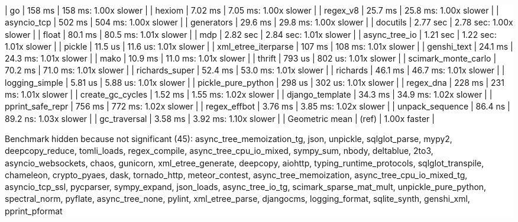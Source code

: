 | go                     | 158 ms                                                                 | 158 ms: 1.00x slower                                                         |
| hexiom                 | 7.02 ms                                                                | 7.05 ms: 1.00x slower                                                        |
| regex_v8               | 25.7 ms                                                                | 25.8 ms: 1.00x slower                                                        |
| asyncio_tcp            | 502 ms                                                                 | 504 ms: 1.00x slower                                                         |
| generators             | 29.6 ms                                                                | 29.8 ms: 1.00x slower                                                        |
| docutils               | 2.77 sec                                                               | 2.78 sec: 1.00x slower                                                       |
| float                  | 80.1 ms                                                                | 80.5 ms: 1.01x slower                                                        |
| mdp                    | 2.82 sec                                                               | 2.84 sec: 1.01x slower                                                       |
| async_tree_io          | 1.21 sec                                                               | 1.22 sec: 1.01x slower                                                       |
| pickle                 | 11.5 us                                                                | 11.6 us: 1.01x slower                                                        |
| xml_etree_iterparse    | 107 ms                                                                 | 108 ms: 1.01x slower                                                         |
| genshi_text            | 24.1 ms                                                                | 24.3 ms: 1.01x slower                                                        |
| mako                   | 10.9 ms                                                                | 11.0 ms: 1.01x slower                                                        |
| thrift                 | 793 us                                                                 | 802 us: 1.01x slower                                                         |
| scimark_monte_carlo    | 70.2 ms                                                                | 71.0 ms: 1.01x slower                                                        |
| richards_super         | 52.4 ms                                                                | 53.0 ms: 1.01x slower                                                        |
| richards               | 46.1 ms                                                                | 46.7 ms: 1.01x slower                                                        |
| logging_simple         | 5.81 us                                                                | 5.88 us: 1.01x slower                                                        |
| pickle_pure_python     | 298 us                                                                 | 302 us: 1.01x slower                                                         |
| regex_dna              | 228 ms                                                                 | 231 ms: 1.01x slower                                                         |
| create_gc_cycles       | 1.52 ms                                                                | 1.55 ms: 1.02x slower                                                        |
| django_template        | 34.3 ms                                                                | 34.9 ms: 1.02x slower                                                        |
| pprint_safe_repr       | 756 ms                                                                 | 772 ms: 1.02x slower                                                         |
| regex_effbot           | 3.76 ms                                                                | 3.85 ms: 1.02x slower                                                        |
| unpack_sequence        | 86.4 ns                                                                | 89.2 ns: 1.03x slower                                                        |
| gc_traversal           | 3.58 ms                                                                | 3.92 ms: 1.10x slower                                                        |
| Geometric mean         | (ref)                                                                  | 1.00x faster                                                                 |

Benchmark hidden because not significant (45): async_tree_memoization_tg, json, unpickle, sqlglot_parse, mypy2, deepcopy_reduce, tomli_loads, regex_compile, async_tree_cpu_io_mixed, sympy_sum, nbody, deltablue, 2to3, asyncio_websockets, chaos, gunicorn, xml_etree_generate, deepcopy, aiohttp, typing_runtime_protocols, sqlglot_transpile, chameleon, crypto_pyaes, dask, tornado_http, meteor_contest, async_tree_memoization, async_tree_cpu_io_mixed_tg, asyncio_tcp_ssl, pycparser, sympy_expand, json_loads, async_tree_io_tg, scimark_sparse_mat_mult, unpickle_pure_python, spectral_norm, pyflate, async_tree_none, pylint, xml_etree_parse, djangocms, logging_format, sqlite_synth, genshi_xml, pprint_pformat
